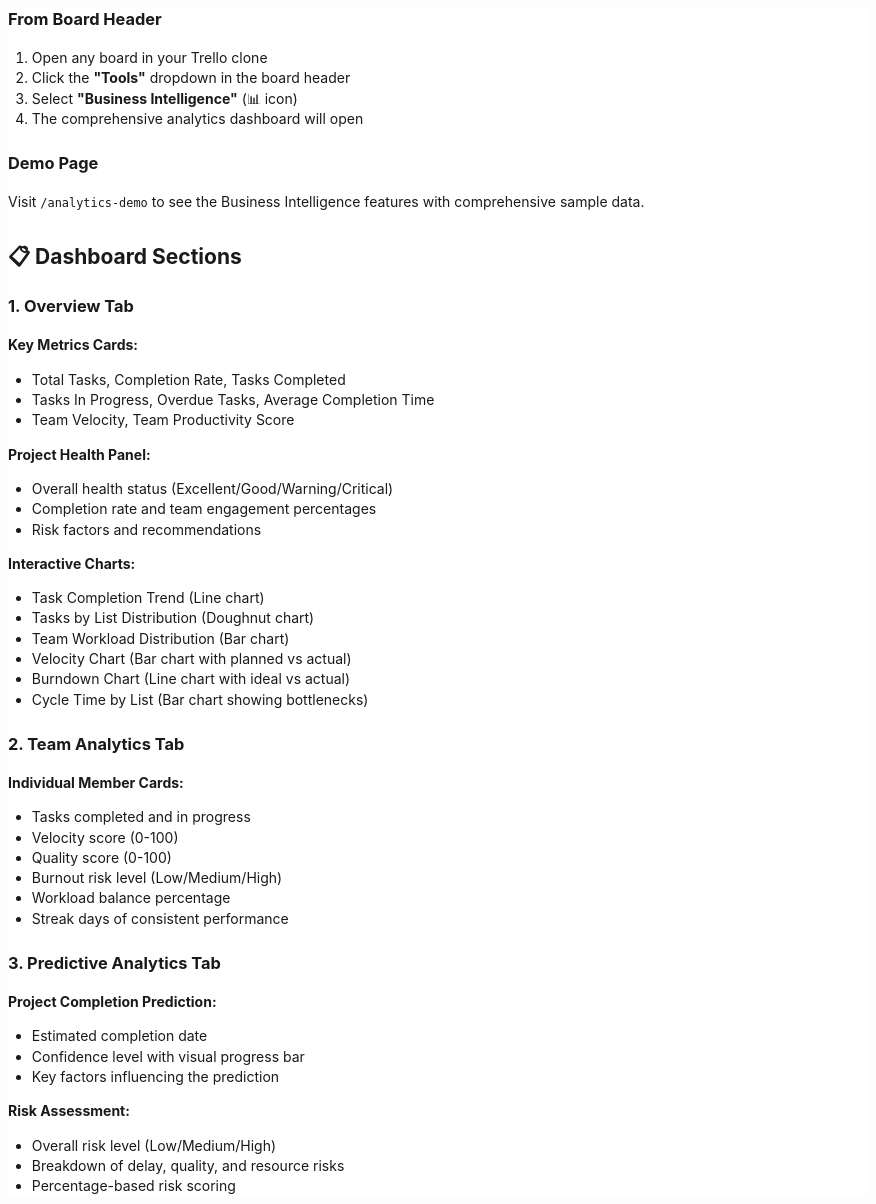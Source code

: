 ### **From Board Header**
1. Open any board in your Trello clone
2. Click the **"Tools"** dropdown in the board header
3. Select **"Business Intelligence"** (📊 icon)
4. The comprehensive analytics dashboard will open

### **Demo Page**
Visit `/analytics-demo` to see the Business Intelligence features with comprehensive sample data.

## 📋 Dashboard Sections

### **1. Overview Tab**
**Key Metrics Cards:**
- Total Tasks, Completion Rate, Tasks Completed
- Tasks In Progress, Overdue Tasks, Average Completion Time
- Team Velocity, Team Productivity Score

**Project Health Panel:**
- Overall health status (Excellent/Good/Warning/Critical)
- Completion rate and team engagement percentages
- Risk factors and recommendations

**Interactive Charts:**
- Task Completion Trend (Line chart)
- Tasks by List Distribution (Doughnut chart)
- Team Workload Distribution (Bar chart)
- Velocity Chart (Bar chart with planned vs actual)
- Burndown Chart (Line chart with ideal vs actual)
- Cycle Time by List (Bar chart showing bottlenecks)

### **2. Team Analytics Tab**
**Individual Member Cards:**
- Tasks completed and in progress
- Velocity score (0-100)
- Quality score (0-100)
- Burnout risk level (Low/Medium/High)
- Workload balance percentage
- Streak days of consistent performance

### **3. Predictive Analytics Tab**
**Project Completion Prediction:**
- Estimated completion date
- Confidence level with visual progress bar
- Key factors influencing the prediction

**Risk Assessment:**
- Overall risk level (Low/Medium/High)
- Breakdown of delay, quality, and resource risks
- Percentage-based risk scoring

